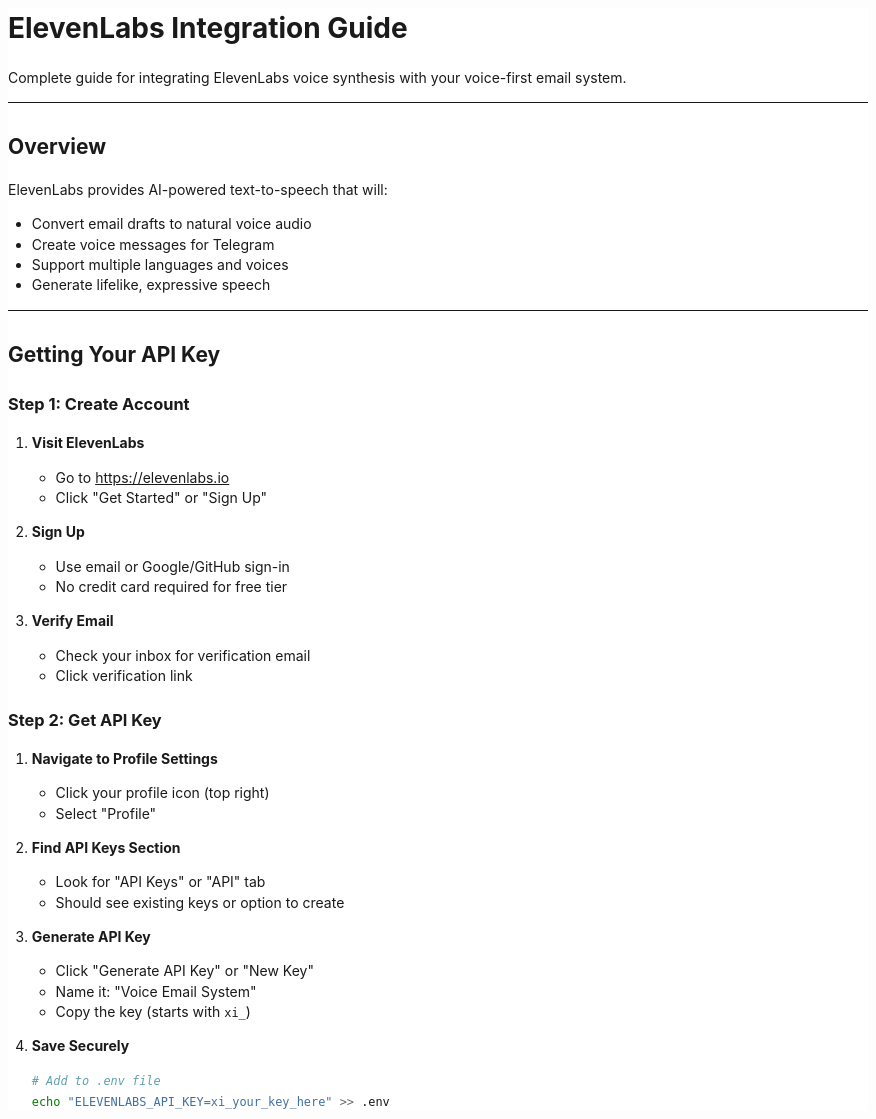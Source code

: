 # ElevenLabs Integration Guide

Complete guide for integrating ElevenLabs voice synthesis with your voice-first email system.

---

## Overview

ElevenLabs provides AI-powered text-to-speech that will:
- Convert email drafts to natural voice audio
- Create voice messages for Telegram
- Support multiple languages and voices
- Generate lifelike, expressive speech

---

## Getting Your API Key

### Step 1: Create Account

1. **Visit ElevenLabs**
   - Go to https://elevenlabs.io
   - Click "Get Started" or "Sign Up"

2. **Sign Up**
   - Use email or Google/GitHub sign-in
   - No credit card required for free tier

3. **Verify Email**
   - Check your inbox for verification email
   - Click verification link

### Step 2: Get API Key

1. **Navigate to Profile Settings**
   - Click your profile icon (top right)
   - Select "Profile"

2. **Find API Keys Section**
   - Look for "API Keys" or "API" tab
   - Should see existing keys or option to create

3. **Generate API Key**
   - Click "Generate API Key" or "New Key"
   - Name it: "Voice Email System"
   - Copy the key (starts with `xi_`)

4. **Save Securely**
   ```bash
   # Add to .env file
   echo "ELEVENLABS_API_KEY=xi_your_key_here" >> .env
   ```

